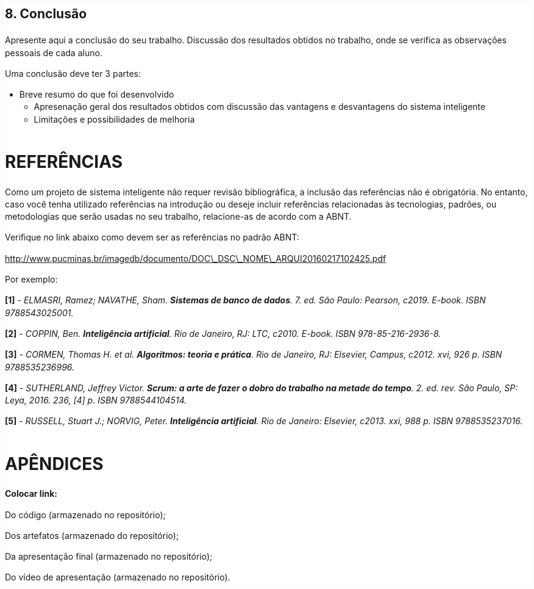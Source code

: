 
## 8. Conclusão

Apresente aqui a conclusão do seu trabalho. Discussão dos resultados obtidos no trabalho, 
onde se verifica as observações pessoais de cada aluno.

Uma conclusão deve ter 3 partes:

   * Breve resumo do que foi desenvolvido
	 * Apresenação geral dos resultados obtidos com discussão das vantagens e desvantagens do sistema inteligente
	 * Limitações e possibilidades de melhoria


# REFERÊNCIAS

Como um projeto de sistema inteligente não requer revisão bibliográfica, 
a inclusão das referências não é obrigatória. No entanto, caso você 
tenha utilizado referências na introdução ou deseje 
incluir referências relacionadas às tecnologias, padrões, ou metodologias 
que serão usadas no seu trabalho, relacione-as de acordo com a ABNT.

Verifique no link abaixo como devem ser as referências no padrão ABNT:

http://www.pucminas.br/imagedb/documento/DOC\_DSC\_NOME\_ARQUI20160217102425.pdf

Por exemplo:

**[1]** - _ELMASRI, Ramez; NAVATHE, Sham. **Sistemas de banco de dados**. 7. ed. São Paulo: Pearson, c2019. E-book. ISBN 9788543025001._

**[2]** - _COPPIN, Ben. **Inteligência artificial**. Rio de Janeiro, RJ: LTC, c2010. E-book. ISBN 978-85-216-2936-8._

**[3]** - _CORMEN, Thomas H. et al. **Algoritmos: teoria e prática**. Rio de Janeiro, RJ: Elsevier, Campus, c2012. xvi, 926 p. ISBN 9788535236996._

**[4]** - _SUTHERLAND, Jeffrey Victor. **Scrum: a arte de fazer o dobro do trabalho na metade do tempo**. 2. ed. rev. São Paulo, SP: Leya, 2016. 236, [4] p. ISBN 9788544104514._

**[5]** - _RUSSELL, Stuart J.; NORVIG, Peter. **Inteligência artificial**. Rio de Janeiro: Elsevier, c2013. xxi, 988 p. ISBN 9788535237016._



# APÊNDICES

**Colocar link:**

Do código (armazenado no repositório);

Dos artefatos (armazenado do repositório);

Da apresentação final (armazenado no repositório);

Do vídeo de apresentação (armazenado no repositório).




